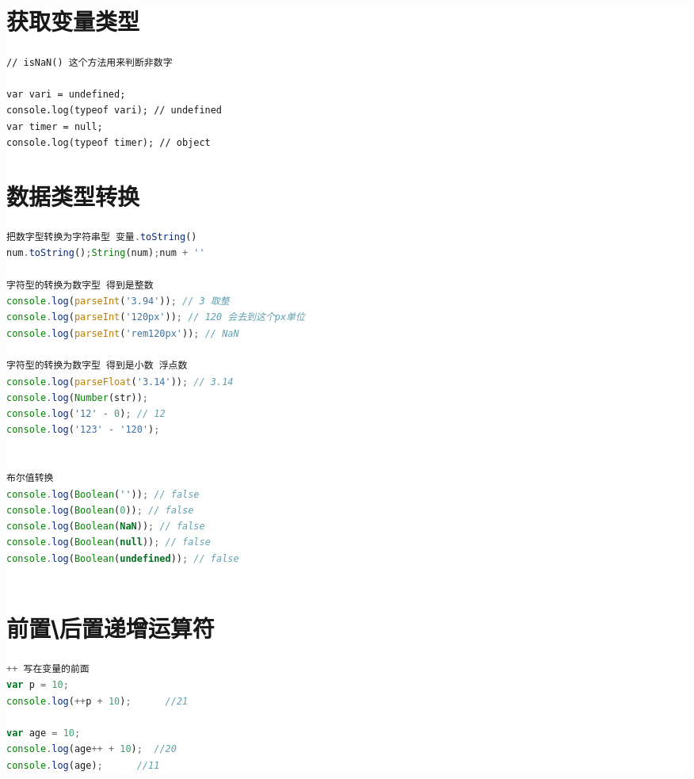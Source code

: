 # <span id="head3"> 获取变量类型</span>

```
// isNaN() 这个方法用来判断非数字 

var vari = undefined;
console.log(typeof vari); // undefined
var timer = null;
console.log(typeof timer); // object
```

# <span id="head4"> 数据类型转换</span>

```js
把数字型转换为字符串型 变量.toString()
num.toString();String(num);num + ''

字符型的转换为数字型 得到是整数
console.log(parseInt('3.94')); // 3 取整
console.log(parseInt('120px')); // 120 会去到这个px单位
console.log(parseInt('rem120px')); // NaN
        
字符型的转换为数字型 得到是小数 浮点数
console.log(parseFloat('3.14')); // 3.14
console.log(Number(str));
console.log('12' - 0); // 12
console.log('123' - '120');


布尔值转换
console.log(Boolean('')); // false
console.log(Boolean(0)); // false
console.log(Boolean(NaN)); // false
console.log(Boolean(null)); // false
console.log(Boolean(undefined)); // false
        

```

# <span id="head5"> 前置\后置递增运算符</span>

```js
++ 写在变量的前面
var p = 10;
console.log(++p + 10);      //21

var age = 10;
console.log(age++ + 10);  //20
console.log(age);      //11        
```
